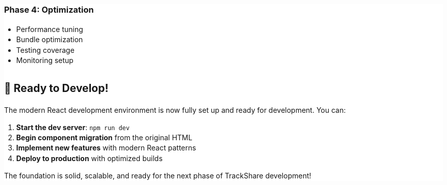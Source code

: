 ### Phase 4: Optimization
- Performance tuning
- Bundle optimization
- Testing coverage
- Monitoring setup

## 🎉 **Ready to Develop!**

The modern React development environment is now fully set up and ready for development. You can:

1. **Start the dev server**: `npm run dev`
2. **Begin component migration** from the original HTML
3. **Implement new features** with modern React patterns
4. **Deploy to production** with optimized builds

The foundation is solid, scalable, and ready for the next phase of TrackShare development!
